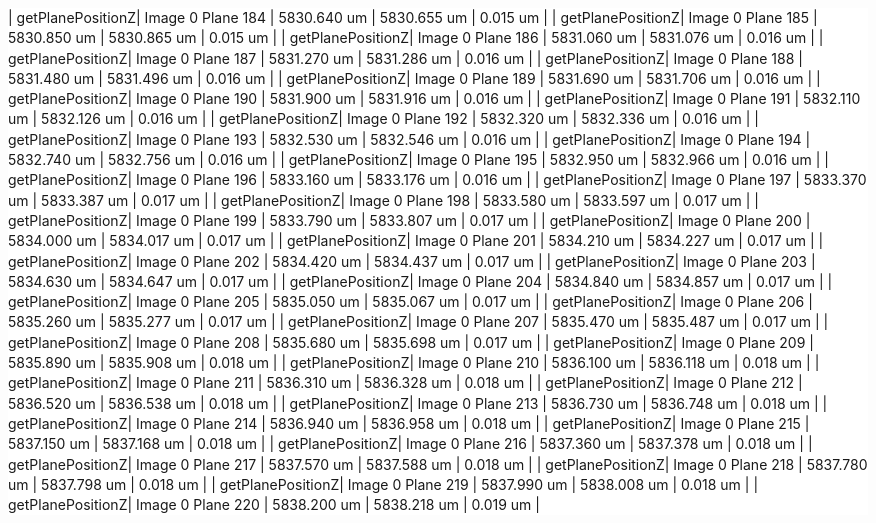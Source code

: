 | getPlanePositionZ| Image 0 Plane 184 | 5830.640 um | 5830.655 um | 0.015 um |
| getPlanePositionZ| Image 0 Plane 185 | 5830.850 um | 5830.865 um | 0.015 um |
| getPlanePositionZ| Image 0 Plane 186 | 5831.060 um | 5831.076 um | 0.016 um |
| getPlanePositionZ| Image 0 Plane 187 | 5831.270 um | 5831.286 um | 0.016 um |
| getPlanePositionZ| Image 0 Plane 188 | 5831.480 um | 5831.496 um | 0.016 um |
| getPlanePositionZ| Image 0 Plane 189 | 5831.690 um | 5831.706 um | 0.016 um |
| getPlanePositionZ| Image 0 Plane 190 | 5831.900 um | 5831.916 um | 0.016 um |
| getPlanePositionZ| Image 0 Plane 191 | 5832.110 um | 5832.126 um | 0.016 um |
| getPlanePositionZ| Image 0 Plane 192 | 5832.320 um | 5832.336 um | 0.016 um |
| getPlanePositionZ| Image 0 Plane 193 | 5832.530 um | 5832.546 um | 0.016 um |
| getPlanePositionZ| Image 0 Plane 194 | 5832.740 um | 5832.756 um | 0.016 um |
| getPlanePositionZ| Image 0 Plane 195 | 5832.950 um | 5832.966 um | 0.016 um |
| getPlanePositionZ| Image 0 Plane 196 | 5833.160 um | 5833.176 um | 0.016 um |
| getPlanePositionZ| Image 0 Plane 197 | 5833.370 um | 5833.387 um | 0.017 um |
| getPlanePositionZ| Image 0 Plane 198 | 5833.580 um | 5833.597 um | 0.017 um |
| getPlanePositionZ| Image 0 Plane 199 | 5833.790 um | 5833.807 um | 0.017 um |
| getPlanePositionZ| Image 0 Plane 200 | 5834.000 um | 5834.017 um | 0.017 um |
| getPlanePositionZ| Image 0 Plane 201 | 5834.210 um | 5834.227 um | 0.017 um |
| getPlanePositionZ| Image 0 Plane 202 | 5834.420 um | 5834.437 um | 0.017 um |
| getPlanePositionZ| Image 0 Plane 203 | 5834.630 um | 5834.647 um | 0.017 um |
| getPlanePositionZ| Image 0 Plane 204 | 5834.840 um | 5834.857 um | 0.017 um |
| getPlanePositionZ| Image 0 Plane 205 | 5835.050 um | 5835.067 um | 0.017 um |
| getPlanePositionZ| Image 0 Plane 206 | 5835.260 um | 5835.277 um | 0.017 um |
| getPlanePositionZ| Image 0 Plane 207 | 5835.470 um | 5835.487 um | 0.017 um |
| getPlanePositionZ| Image 0 Plane 208 | 5835.680 um | 5835.698 um | 0.017 um |
| getPlanePositionZ| Image 0 Plane 209 | 5835.890 um | 5835.908 um | 0.018 um |
| getPlanePositionZ| Image 0 Plane 210 | 5836.100 um | 5836.118 um | 0.018 um |
| getPlanePositionZ| Image 0 Plane 211 | 5836.310 um | 5836.328 um | 0.018 um |
| getPlanePositionZ| Image 0 Plane 212 | 5836.520 um | 5836.538 um | 0.018 um |
| getPlanePositionZ| Image 0 Plane 213 | 5836.730 um | 5836.748 um | 0.018 um |
| getPlanePositionZ| Image 0 Plane 214 | 5836.940 um | 5836.958 um | 0.018 um |
| getPlanePositionZ| Image 0 Plane 215 | 5837.150 um | 5837.168 um | 0.018 um |
| getPlanePositionZ| Image 0 Plane 216 | 5837.360 um | 5837.378 um | 0.018 um |
| getPlanePositionZ| Image 0 Plane 217 | 5837.570 um | 5837.588 um | 0.018 um |
| getPlanePositionZ| Image 0 Plane 218 | 5837.780 um | 5837.798 um | 0.018 um |
| getPlanePositionZ| Image 0 Plane 219 | 5837.990 um | 5838.008 um | 0.018 um |
| getPlanePositionZ| Image 0 Plane 220 | 5838.200 um | 5838.218 um | 0.019 um |